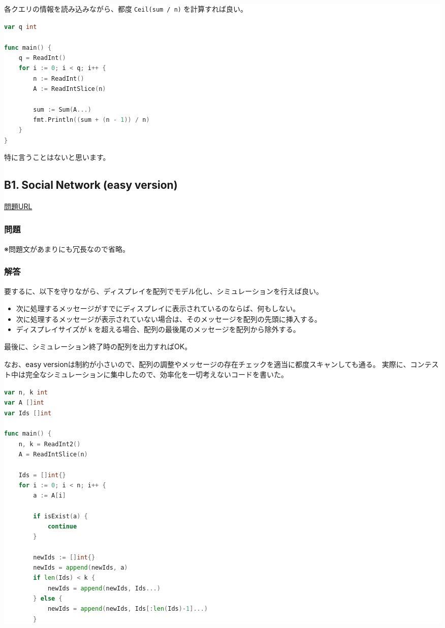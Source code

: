 各クエリの情報を読み込みながら、都度 `Ceil(sum / n)` を計算すれば良い。

```go
var q int

func main() {
	q = ReadInt()
	for i := 0; i < q; i++ {
		n := ReadInt()
		A := ReadIntSlice(n)

		sum := Sum(A...)
		fmt.Println((sum + (n - 1)) / n)
	}
}
```

特に言うことはないと思います。

<a id="markdown-b1-social-network-easy-version" name="b1-social-network-easy-version"></a>
## B1. Social Network (easy version)

[問題URL](https://codeforces.com/contest/1234/problem/B1)

<a id="markdown-問題-1" name="問題-1"></a>
### 問題

※問題文があまりにも冗長なので省略。

<a id="markdown-解答-1" name="解答-1"></a>
### 解答

要するに、以下を守りながら、ディスプレイを配列でモデル化し、シミュレーションを行えば良い。

- 次に処理するメッセージがすでにディスプレイに表示されているのならば、何もしない。
- 次に処理するメッセージが表示されていない場合は、そのメッセージを配列の先頭に挿入する。
- ディスプレイサイズが `k` を超える場合、配列の最後尾のメッセージを配列から除外する。

最後に、シミュレーション終了時の配列を出力すればOK。

なお、easy versionは制約が小さいので、配列の調整やメッセージの存在チェックを適当に都度スキャンしても通る。
実際に、コンテスト中は完全なシミュレーションに集中したので、効率化を一切考えないコードを書いた。

```go
var n, k int
var A []int
var Ids []int

func main() {
	n, k = ReadInt2()
	A = ReadIntSlice(n)

	Ids = []int{}
	for i := 0; i < n; i++ {
		a := A[i]

		if isExist(a) {
			continue
		}

		newIds := []int{}
		newIds = append(newIds, a)
		if len(Ids) < k {
			newIds = append(newIds, Ids...)
		} else {
			newIds = append(newIds, Ids[:len(Ids)-1]...)
		}
```